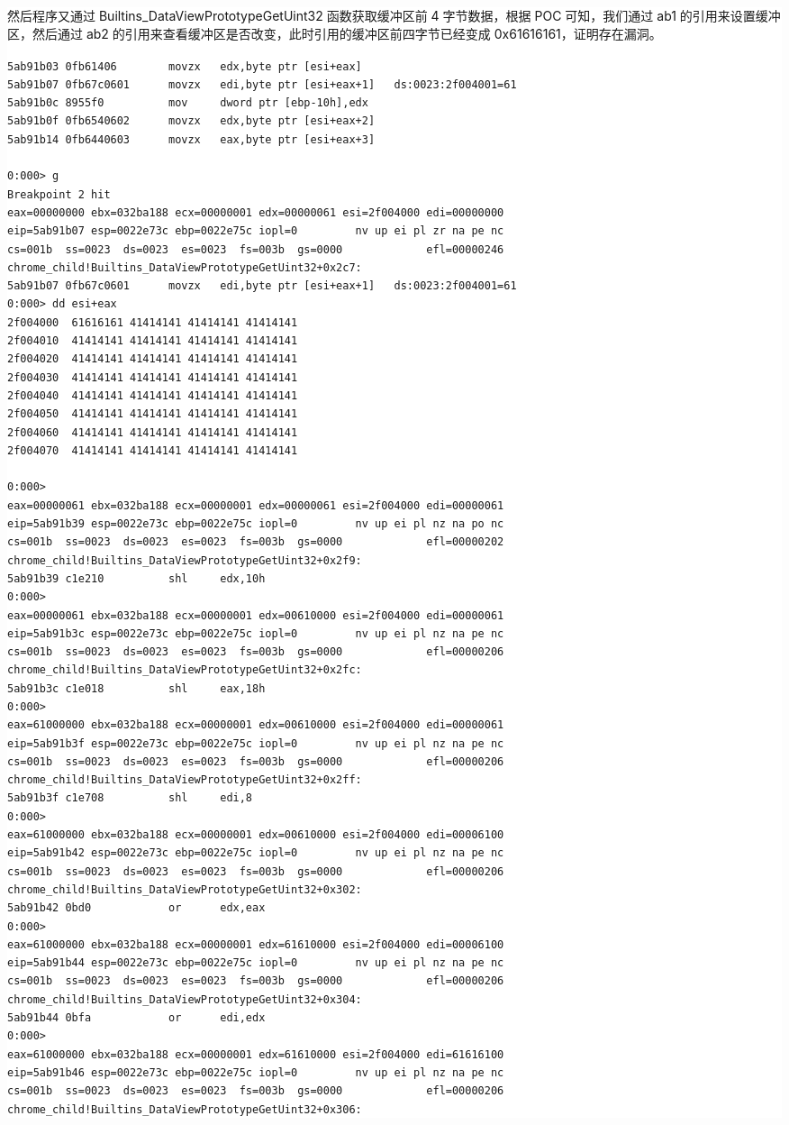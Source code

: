 ```
```

然后程序又通过 Builtins_DataViewPrototypeGetUint32 函数获取缓冲区前 4 字节数据，根据 POC 可知，我们通过 ab1 的引用来设置缓冲区，然后通过 ab2 的引用来查看缓冲区是否改变，此时引用的缓冲区前四字节已经变成 0x61616161，证明存在漏洞。

```
5ab91b03 0fb61406        movzx   edx,byte ptr [esi+eax]
5ab91b07 0fb67c0601      movzx   edi,byte ptr [esi+eax+1]   ds:0023:2f004001=61
5ab91b0c 8955f0          mov     dword ptr [ebp-10h],edx
5ab91b0f 0fb6540602      movzx   edx,byte ptr [esi+eax+2]
5ab91b14 0fb6440603      movzx   eax,byte ptr [esi+eax+3]

0:000> g
Breakpoint 2 hit
eax=00000000 ebx=032ba188 ecx=00000001 edx=00000061 esi=2f004000 edi=00000000
eip=5ab91b07 esp=0022e73c ebp=0022e75c iopl=0         nv up ei pl zr na pe nc
cs=001b  ss=0023  ds=0023  es=0023  fs=003b  gs=0000             efl=00000246
chrome_child!Builtins_DataViewPrototypeGetUint32+0x2c7:
5ab91b07 0fb67c0601      movzx   edi,byte ptr [esi+eax+1]   ds:0023:2f004001=61
0:000> dd esi+eax
2f004000  61616161 41414141 41414141 41414141
2f004010  41414141 41414141 41414141 41414141
2f004020  41414141 41414141 41414141 41414141
2f004030  41414141 41414141 41414141 41414141
2f004040  41414141 41414141 41414141 41414141
2f004050  41414141 41414141 41414141 41414141
2f004060  41414141 41414141 41414141 41414141
2f004070  41414141 41414141 41414141 41414141

0:000> 
eax=00000061 ebx=032ba188 ecx=00000001 edx=00000061 esi=2f004000 edi=00000061
eip=5ab91b39 esp=0022e73c ebp=0022e75c iopl=0         nv up ei pl nz na po nc
cs=001b  ss=0023  ds=0023  es=0023  fs=003b  gs=0000             efl=00000202
chrome_child!Builtins_DataViewPrototypeGetUint32+0x2f9:
5ab91b39 c1e210          shl     edx,10h
0:000> 
eax=00000061 ebx=032ba188 ecx=00000001 edx=00610000 esi=2f004000 edi=00000061
eip=5ab91b3c esp=0022e73c ebp=0022e75c iopl=0         nv up ei pl nz na pe nc
cs=001b  ss=0023  ds=0023  es=0023  fs=003b  gs=0000             efl=00000206
chrome_child!Builtins_DataViewPrototypeGetUint32+0x2fc:
5ab91b3c c1e018          shl     eax,18h
0:000> 
eax=61000000 ebx=032ba188 ecx=00000001 edx=00610000 esi=2f004000 edi=00000061
eip=5ab91b3f esp=0022e73c ebp=0022e75c iopl=0         nv up ei pl nz na pe nc
cs=001b  ss=0023  ds=0023  es=0023  fs=003b  gs=0000             efl=00000206
chrome_child!Builtins_DataViewPrototypeGetUint32+0x2ff:
5ab91b3f c1e708          shl     edi,8
0:000> 
eax=61000000 ebx=032ba188 ecx=00000001 edx=00610000 esi=2f004000 edi=00006100
eip=5ab91b42 esp=0022e73c ebp=0022e75c iopl=0         nv up ei pl nz na pe nc
cs=001b  ss=0023  ds=0023  es=0023  fs=003b  gs=0000             efl=00000206
chrome_child!Builtins_DataViewPrototypeGetUint32+0x302:
5ab91b42 0bd0            or      edx,eax
0:000> 
eax=61000000 ebx=032ba188 ecx=00000001 edx=61610000 esi=2f004000 edi=00006100
eip=5ab91b44 esp=0022e73c ebp=0022e75c iopl=0         nv up ei pl nz na pe nc
cs=001b  ss=0023  ds=0023  es=0023  fs=003b  gs=0000             efl=00000206
chrome_child!Builtins_DataViewPrototypeGetUint32+0x304:
5ab91b44 0bfa            or      edi,edx
0:000> 
eax=61000000 ebx=032ba188 ecx=00000001 edx=61610000 esi=2f004000 edi=61616100
eip=5ab91b46 esp=0022e73c ebp=0022e75c iopl=0         nv up ei pl nz na pe nc
cs=001b  ss=0023  ds=0023  es=0023  fs=003b  gs=0000             efl=00000206
chrome_child!Builtins_DataViewPrototypeGetUint32+0x306:
```